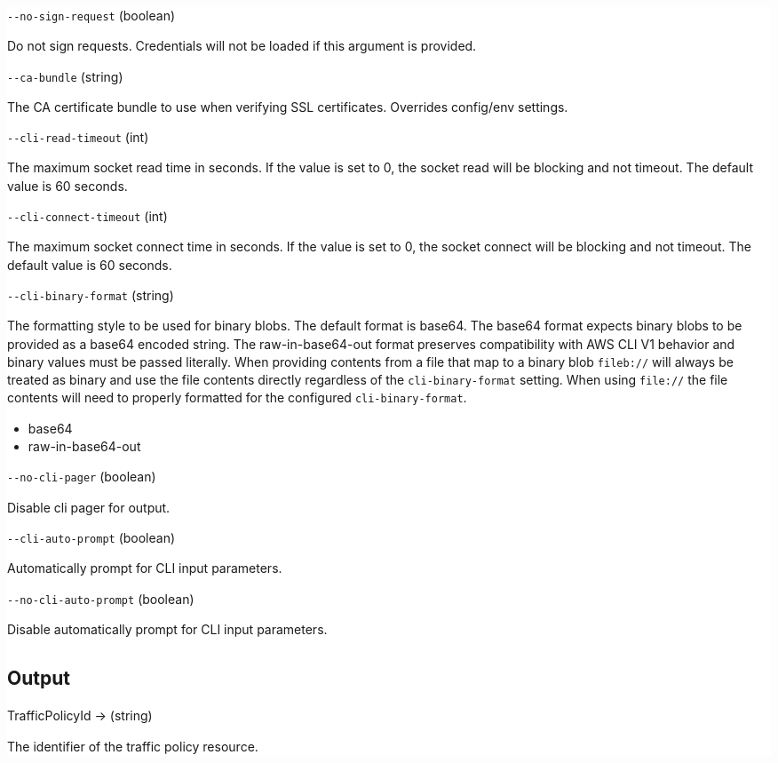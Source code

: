 `--no-sign-request` (boolean)

Do not sign requests. Credentials will not be loaded if this argument is provided.

`--ca-bundle` (string)

The CA certificate bundle to use when verifying SSL certificates. Overrides config/env settings.

`--cli-read-timeout` (int)

The maximum socket read time in seconds. If the value is set to 0, the socket read will be blocking and not timeout. The default value is 60 seconds.

`--cli-connect-timeout` (int)

The maximum socket connect time in seconds. If the value is set to 0, the socket connect will be blocking and not timeout. The default value is 60 seconds.

`--cli-binary-format` (string)

The formatting style to be used for binary blobs. The default format is base64. The base64 format expects binary blobs to be provided as a base64 encoded string. The raw-in-base64-out format preserves compatibility with AWS CLI V1 behavior and binary values must be passed literally. When providing contents from a file that map to a binary blob `fileb://` will always be treated as binary and use the file contents directly regardless of the `cli-binary-format` setting. When using `file://` the file contents will need to properly formatted for the configured `cli-binary-format`.

- base64
- raw-in-base64-out

`--no-cli-pager` (boolean)

Disable cli pager for output.

`--cli-auto-prompt` (boolean)

Automatically prompt for CLI input parameters.

`--no-cli-auto-prompt` (boolean)

Disable automatically prompt for CLI input parameters.

## Output

TrafficPolicyId -> (string)

The identifier of the traffic policy resource.